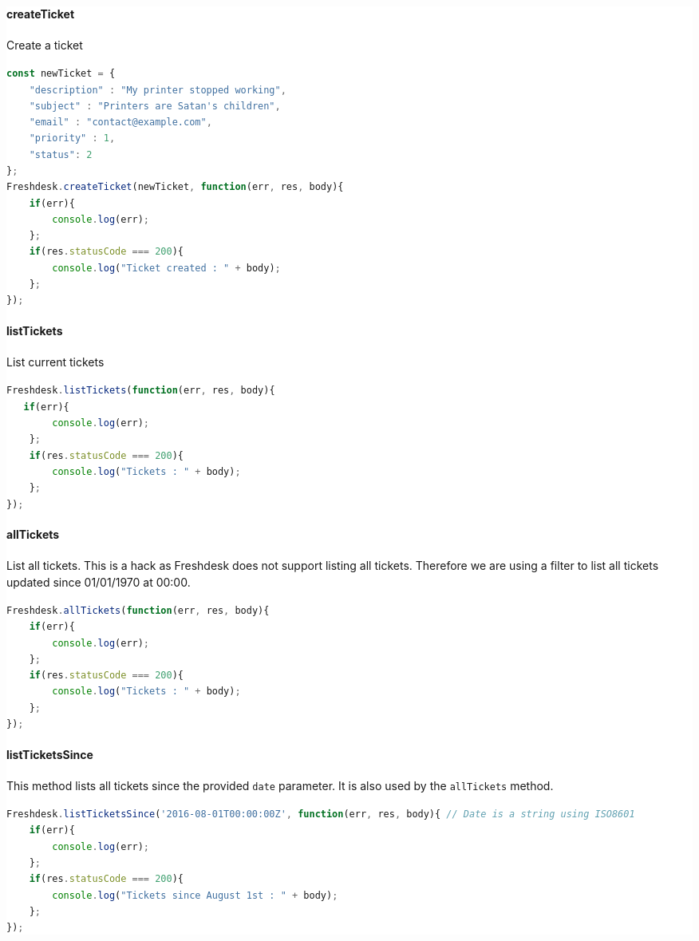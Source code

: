 #### createTicket
Create a ticket
```js
const newTicket = {
    "description" : "My printer stopped working",
    "subject" : "Printers are Satan's children",
    "email" : "contact@example.com",
    "priority" : 1,
    "status": 2
};
Freshdesk.createTicket(newTicket, function(err, res, body){
    if(err){
        console.log(err);
    };
    if(res.statusCode === 200){
        console.log("Ticket created : " + body);
    };
});
```

#### listTickets
List current tickets
```js
Freshdesk.listTickets(function(err, res, body){
   if(err){
        console.log(err);
    };
    if(res.statusCode === 200){
        console.log("Tickets : " + body);
    }; 
});
```

#### allTickets
List all tickets. This is a hack as Freshdesk does not support listing all tickets. Therefore we are using a filter to list all tickets updated since 01/01/1970 at 00:00.
```js
Freshdesk.allTickets(function(err, res, body){
    if(err){
        console.log(err);
    };
    if(res.statusCode === 200){
        console.log("Tickets : " + body);
    };
}); 
```

#### listTicketsSince
This method lists all tickets since the provided `date` parameter. It is also used by the `allTickets` method.
```js
Freshdesk.listTicketsSince('2016-08-01T00:00:00Z', function(err, res, body){ // Date is a string using ISO8601
    if(err){
        console.log(err);
    };
    if(res.statusCode === 200){
        console.log("Tickets since August 1st : " + body);
    };
});
```
